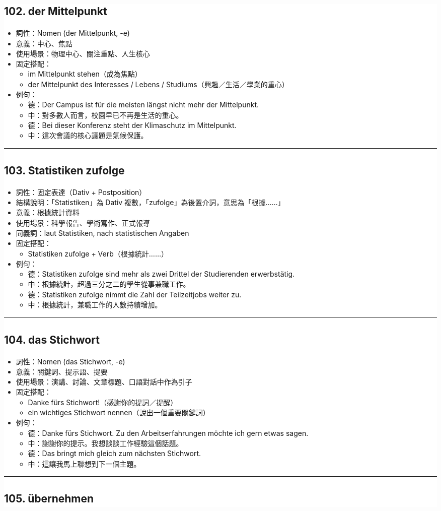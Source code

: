 
## 102. der Mittelpunkt

- 詞性：Nomen (der Mittelpunkt, -e)
- 意義：中心、焦點
- 使用場景：物理中心、關注重點、人生核心
- 固定搭配：
  - im Mittelpunkt stehen（成為焦點）
  - der Mittelpunkt des Interesses / Lebens / Studiums（興趣／生活／學業的重心）
- 例句：
  - 德：Der Campus ist für die meisten längst nicht mehr der Mittelpunkt.
  - 中：對多數人而言，校園早已不再是生活的重心。
  - 德：Bei dieser Konferenz steht der Klimaschutz im Mittelpunkt.
  - 中：這次會議的核心議題是氣候保護。

---

## 103. Statistiken zufolge

- 詞性：固定表達（Dativ + Postposition）
- 結構說明：「Statistiken」為 Dativ 複數，「zufolge」為後置介詞，意思為「根據……」
- 意義：根據統計資料
- 使用場景：科學報告、學術寫作、正式報導
- 同義詞：laut Statistiken, nach statistischen Angaben
- 固定搭配：
  - Statistiken zufolge + Verb（根據統計……）
- 例句：
  - 德：Statistiken zufolge sind mehr als zwei Drittel der Studierenden erwerbstätig.
  - 中：根據統計，超過三分之二的學生從事兼職工作。
  - 德：Statistiken zufolge nimmt die Zahl der Teilzeitjobs weiter zu.
  - 中：根據統計，兼職工作的人數持續增加。

---

## 104. das Stichwort

- 詞性：Nomen (das Stichwort, -e)
- 意義：關鍵詞、提示語、提要
- 使用場景：演講、討論、文章標題、口語對話中作為引子
- 固定搭配：
  - Danke fürs Stichwort!（感謝你的提詞／提醒）
  - ein wichtiges Stichwort nennen（說出一個重要關鍵詞）
- 例句：
  - 德：Danke fürs Stichwort. Zu den Arbeitserfahrungen möchte ich gern etwas sagen.
  - 中：謝謝你的提示。我想談談工作經驗這個話題。
  - 德：Das bringt mich gleich zum nächsten Stichwort.
  - 中：這讓我馬上聯想到下一個主題。

---

## 105. übernehmen
